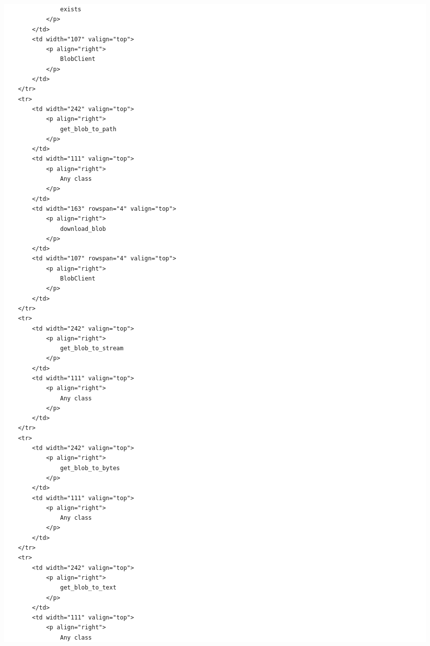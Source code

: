                     exists
                </p>
            </td>
            <td width="107" valign="top">
                <p align="right">
                    BlobClient
                </p>
            </td>
        </tr>
        <tr>
            <td width="242" valign="top">
                <p align="right">
                    get_blob_to_path
                </p>
            </td>
            <td width="111" valign="top">
                <p align="right">
                    Any class
                </p>
            </td>
            <td width="163" rowspan="4" valign="top">
                <p align="right">
                    download_blob
                </p>
            </td>
            <td width="107" rowspan="4" valign="top">
                <p align="right">
                    BlobClient
                </p>
            </td>
        </tr>
        <tr>
            <td width="242" valign="top">
                <p align="right">
                    get_blob_to_stream
                </p>
            </td>
            <td width="111" valign="top">
                <p align="right">
                    Any class
                </p>
            </td>
        </tr>
        <tr>
            <td width="242" valign="top">
                <p align="right">
                    get_blob_to_bytes
                </p>
            </td>
            <td width="111" valign="top">
                <p align="right">
                    Any class
                </p>
            </td>
        </tr>
        <tr>
            <td width="242" valign="top">
                <p align="right">
                    get_blob_to_text
                </p>
            </td>
            <td width="111" valign="top">
                <p align="right">
                    Any class